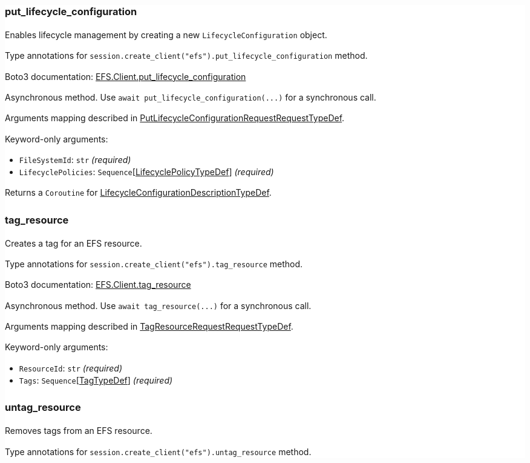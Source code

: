 ### put_lifecycle_configuration

Enables lifecycle management by creating a new `LifecycleConfiguration` object.

Type annotations for `session.create_client("efs").put_lifecycle_configuration`
method.

Boto3 documentation:
[EFS.Client.put_lifecycle_configuration](https://boto3.amazonaws.com/v1/documentation/api/latest/reference/services/efs.html#EFS.Client.put_lifecycle_configuration)

Asynchronous method. Use `await put_lifecycle_configuration(...)` for a
synchronous call.

Arguments mapping described in
[PutLifecycleConfigurationRequestRequestTypeDef](./type_defs.md#putlifecycleconfigurationrequestrequesttypedef).

Keyword-only arguments:

- `FileSystemId`: `str` *(required)*
- `LifecyclePolicies`:
  `Sequence`\[[LifecyclePolicyTypeDef](./type_defs.md#lifecyclepolicytypedef)\]
  *(required)*

Returns a `Coroutine` for
[LifecycleConfigurationDescriptionTypeDef](./type_defs.md#lifecycleconfigurationdescriptiontypedef).

<a id="tag\_resource"></a>

### tag_resource

Creates a tag for an EFS resource.

Type annotations for `session.create_client("efs").tag_resource` method.

Boto3 documentation:
[EFS.Client.tag_resource](https://boto3.amazonaws.com/v1/documentation/api/latest/reference/services/efs.html#EFS.Client.tag_resource)

Asynchronous method. Use `await tag_resource(...)` for a synchronous call.

Arguments mapping described in
[TagResourceRequestRequestTypeDef](./type_defs.md#tagresourcerequestrequesttypedef).

Keyword-only arguments:

- `ResourceId`: `str` *(required)*
- `Tags`: `Sequence`\[[TagTypeDef](./type_defs.md#tagtypedef)\] *(required)*

<a id="untag\_resource"></a>

### untag_resource

Removes tags from an EFS resource.

Type annotations for `session.create_client("efs").untag_resource` method.
